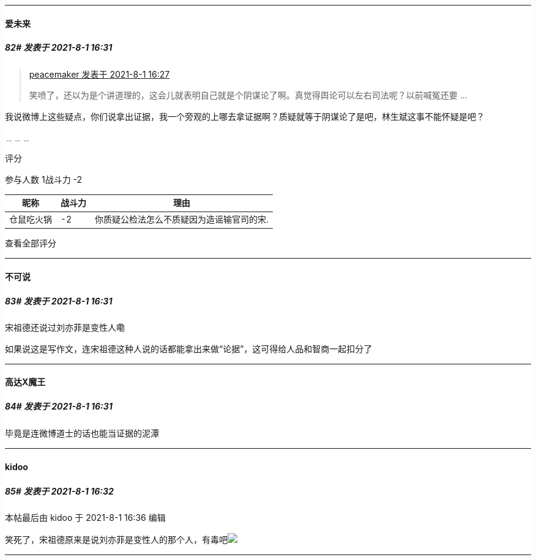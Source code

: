 
*****

####  爱未来  
##### 82#       发表于 2021-8-1 16:31


<blockquote><a href="httphttps://bbs.saraba1st.com/2b/forum.php?mod=redirect&amp;goto=findpost&amp;pid=52193281&amp;ptid=2018564" target="_blank">peacemaker 发表于 2021-8-1 16:27</a>

笑喷了，还以为是个讲道理的，这会儿就表明自己就是个阴谋论了啊。真觉得舆论可以左右司法呢？以前喊冤还要 ...</blockquote>
我说微博上这些疑点，你们说拿出证据，我一个旁观的上哪去拿证据啊？质疑就等于阴谋论了是吧，林生斌这事不能怀疑是吧？


﹍﹍﹍

评分


 参与人数 1战斗力 -2

|昵称|战斗力|理由|
|----|---|---|
| 仓鼠吃火锅|-2|你质疑公检法怎么不质疑因为造谣输官司的宋.|


查看全部评分


*****

####  不可说  
##### 83#       发表于 2021-8-1 16:31


宋祖德还说过刘亦菲是变性人嘞

如果说这是写作文，连宋祖德这种人说的话都能拿出来做“论据”，这可得给人品和智商一起扣分了


*****

####  高达X魔王  
##### 84#       发表于 2021-8-1 16:31


毕竟是连微博道士的话也能当证据的泥潭


*****

####  kidoo  
##### 85#       发表于 2021-8-1 16:32


 本帖最后由 kidoo 于 2021-8-1 16:36 编辑 

笑死了，宋祖德原来是说刘亦菲是变性人的那个人，有毒吧<img src="https://static.saraba1st.com/image/smiley/face2017/037.png" referrerpolicy="no-referrer"> 


*****
